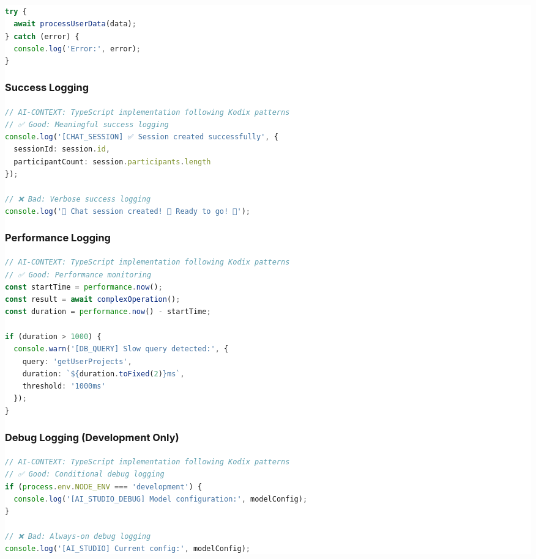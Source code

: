 ```typescript
try {
  await processUserData(data);
} catch (error) {
  console.log('Error:', error);
}
```



### Success Logging


```typescript
// AI-CONTEXT: TypeScript implementation following Kodix patterns
// ✅ Good: Meaningful success logging
console.log('[CHAT_SESSION] ✅ Session created successfully', {
  sessionId: session.id,
  participantCount: session.participants.length
});

// ❌ Bad: Verbose success logging
console.log('🎉 Chat session created! 🚀 Ready to go! 💬');
```



### Performance Logging


```typescript
// AI-CONTEXT: TypeScript implementation following Kodix patterns
// ✅ Good: Performance monitoring
const startTime = performance.now();
const result = await complexOperation();
const duration = performance.now() - startTime;

if (duration > 1000) {
  console.warn('[DB_QUERY] Slow query detected:', {
    query: 'getUserProjects',
    duration: `${duration.toFixed(2)}ms`,
    threshold: '1000ms'
  });
}
```



### Debug Logging (Development Only)


```typescript
// AI-CONTEXT: TypeScript implementation following Kodix patterns
// ✅ Good: Conditional debug logging
if (process.env.NODE_ENV === 'development') {
  console.log('[AI_STUDIO_DEBUG] Model configuration:', modelConfig);
}

// ❌ Bad: Always-on debug logging
console.log('[AI_STUDIO] Current config:', modelConfig);
```
